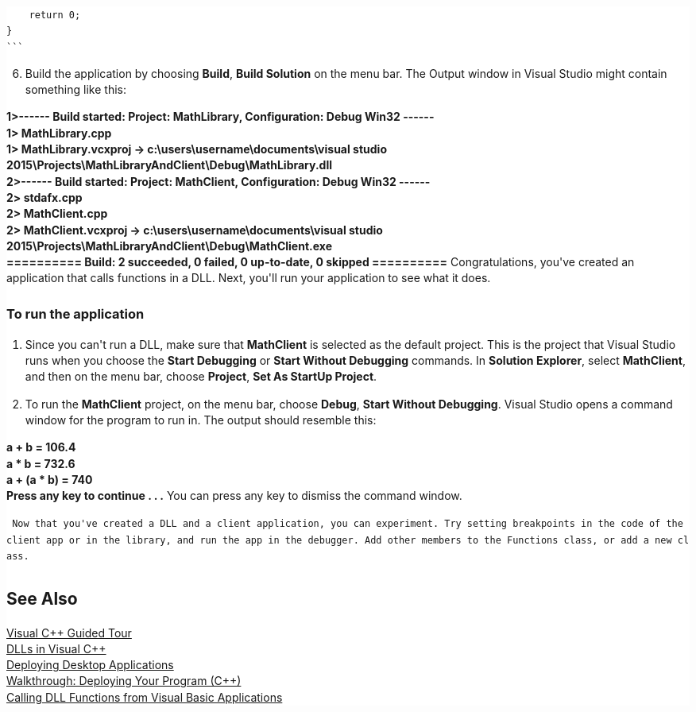         return 0;  
    }  
    ```  
  
6.  Build the application by choosing **Build**, **Build Solution** on the menu bar. The Output window in Visual Studio might contain something like this:  
  
 **1>------ Build started: Project: MathLibrary, Configuration: Debug Win32 ------**  
**1>  MathLibrary.cpp**  
**1>  MathLibrary.vcxproj -> c:\users\username\documents\visual studio 2015\Projects\MathLibraryAndClient\Debug\MathLibrary.dll**  
**2>------ Build started: Project: MathClient, Configuration: Debug Win32 ------**  
**2>  stdafx.cpp**  
**2>  MathClient.cpp**  
**2>  MathClient.vcxproj -> c:\users\username\documents\visual studio 2015\Projects\MathLibraryAndClient\Debug\MathClient.exe**  
**========== Build: 2 succeeded, 0 failed, 0 up-to-date, 0 skipped ==========**     Congratulations, you've created an application that calls functions in a DLL. Next, you'll run your application to see what it does.  
  
### To run the application  
  
1.  Since you can't run a DLL, make sure that **MathClient** is selected as the default project. This is the project that Visual Studio runs when you choose the **Start Debugging** or **Start Without Debugging** commands. In **Solution Explorer**, select **MathClient**, and then on the menu bar, choose **Project**, **Set As StartUp Project**.  
  
2.  To run the **MathClient** project, on the menu bar, choose **Debug**, **Start Without Debugging**. Visual Studio opens a command window for the program to run in. The output should resemble this:  
  
 **a + b = 106.4**  
**a \* b = 732.6**  
**a + (a \* b) = 740**  
**Press any key to continue . . .**     You can press any key to dismiss the command window.  
  
     Now that you've created a DLL and a client application, you can experiment. Try setting breakpoints in the code of the client app or in the library, and run the app in the debugger. Add other members to the Functions class, or add a new class.  
  
## See Also  
 [Visual C++ Guided Tour](assetId:///499cb66f-7df1-45d6-8b6b-33d94fd1f17c)   
 [DLLs in Visual C++](../vs140/dlls-in-visual-c--.md)   
 [Deploying Desktop Applications](../vs140/deploying-native-desktop-applications--visual-c---.md)   
 [Walkthrough: Deploying Your Program (C++)](../vs140/walkthrough--deploying-your-program--c---.md)   
 [Calling DLL Functions from Visual Basic Applications](../vs140/calling-dll-functions-from-visual-basic-applications.md)